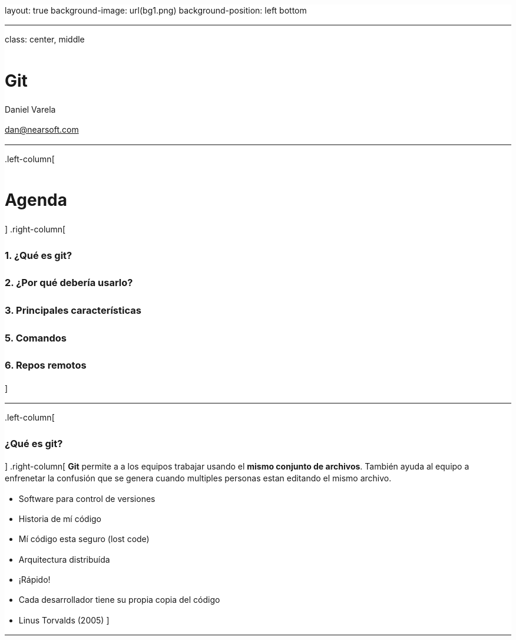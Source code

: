 layout: true
background-image: url(bg1.png)
background-position: left bottom

---
class: center, middle

# Git

Daniel Varela

[dan@nearsoft.com](http://nearsoft.com)

---

.left-column[
# Agenda
]
.right-column[
### 1. ¿Qué es git?
### 2. ¿Por qué debería usarlo?
### 3. Principales características
### 5. Comandos
### 6. Repos remotos
]

---
.left-column[
### ¿Qué es git?
]
.right-column[
**Git** permite a a los equipos trabajar usando el **mismo conjunto de archivos**. También ayuda al equipo a enfrenetar la confusión 
que se genera cuando multiples personas estan editando el mismo archivo.

- Software para control de versiones

- Historia de mí código

- Mí código esta seguro (lost code)

- Arquitectura distribuída 

- ¡Rápido!

- Cada desarrollador tiene su propia copia del código

- Linus Torvalds (2005)
]

---